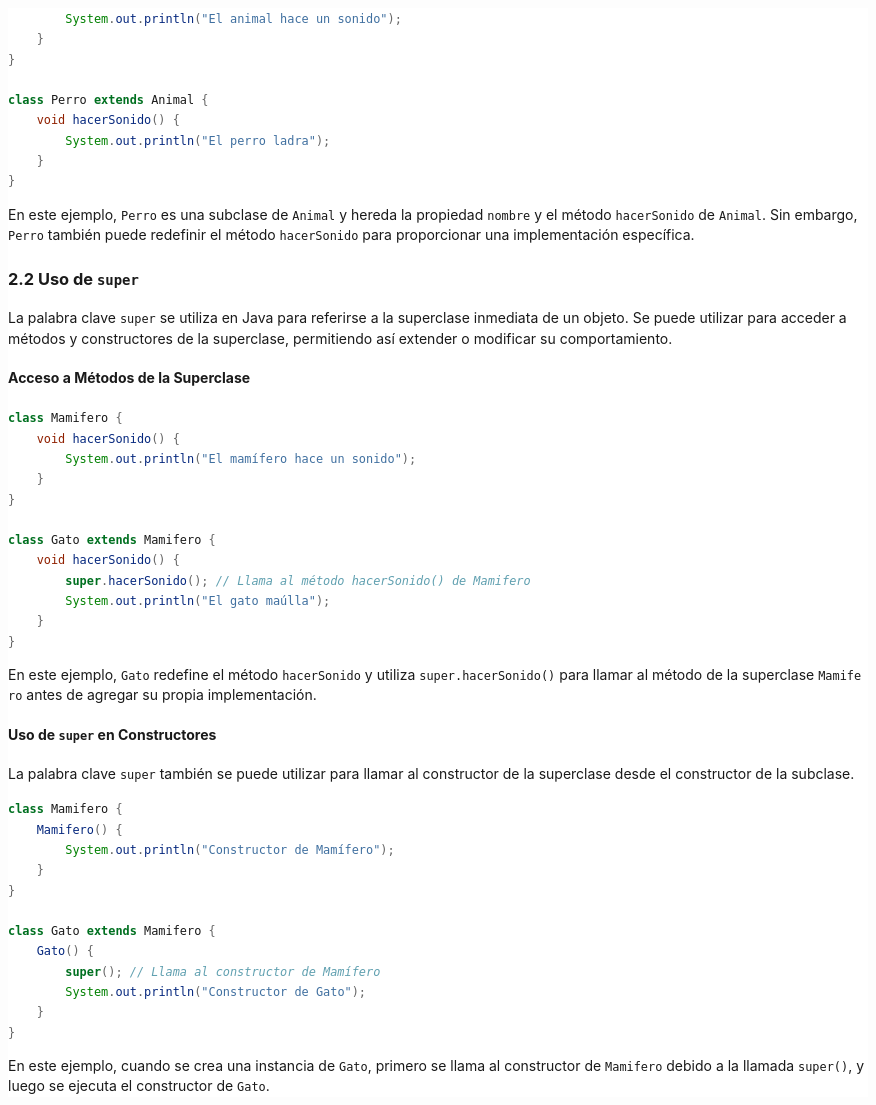 ```java
        System.out.println("El animal hace un sonido");
    }
}

class Perro extends Animal {
    void hacerSonido() {
        System.out.println("El perro ladra");
    }
}
```
En este ejemplo, `Perro` es una subclase de `Animal` y hereda la propiedad `nombre` y el método `hacerSonido` de `Animal`. Sin embargo, `Perro` también puede redefinir el método `hacerSonido` para proporcionar una implementación específica.

### 2.2 Uso de `super`
La palabra clave `super` se utiliza en Java para referirse a la superclase inmediata de un objeto. Se puede utilizar para acceder a métodos y constructores de la superclase, permitiendo así extender o modificar su comportamiento.

#### Acceso a Métodos de la Superclase
```java
class Mamifero {
    void hacerSonido() {
        System.out.println("El mamífero hace un sonido");
    }
}

class Gato extends Mamifero {
    void hacerSonido() {
        super.hacerSonido(); // Llama al método hacerSonido() de Mamifero
        System.out.println("El gato maúlla");
    }
}
```
En este ejemplo, `Gato` redefine el método `hacerSonido` y utiliza `super.hacerSonido()` para llamar al método de la superclase `Mamifero` antes de agregar su propia implementación.

#### Uso de `super` en Constructores
La palabra clave `super` también se puede utilizar para llamar al constructor de la superclase desde el constructor de la subclase.
```java
class Mamifero {
    Mamifero() {
        System.out.println("Constructor de Mamífero");
    }
}

class Gato extends Mamifero {
    Gato() {
        super(); // Llama al constructor de Mamífero
        System.out.println("Constructor de Gato");
    }
}
```
En este ejemplo, cuando se crea una instancia de `Gato`, primero se llama al constructor de `Mamifero` debido a la llamada `super()`, y luego se ejecuta el constructor de `Gato`.
